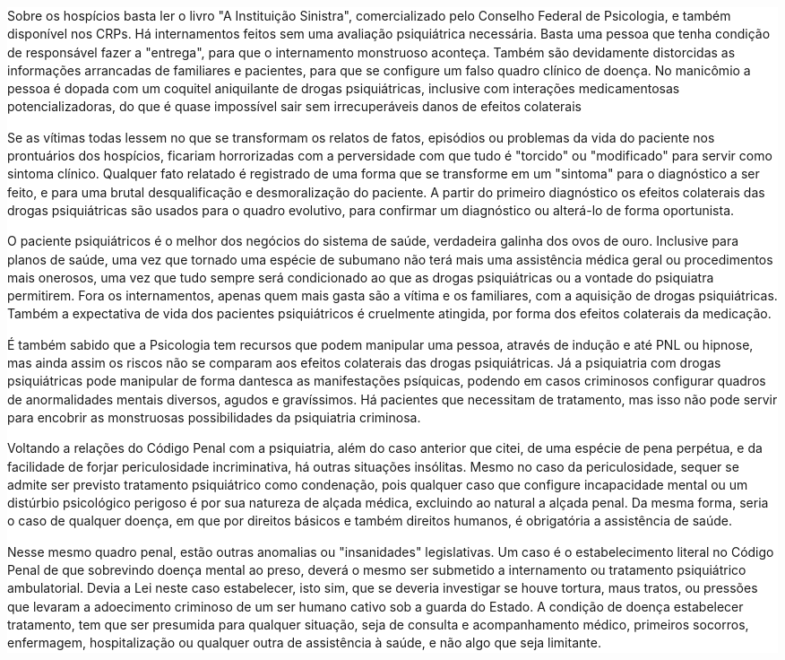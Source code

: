 
Sobre os hospícios basta ler o livro "A Instituição Sinistra", comercializado pelo Conselho Federal de Psicologia, e também disponível nos CRPs. Há internamentos feitos sem uma avaliação psiquiátrica necessária. Basta uma pessoa que tenha condição de responsável fazer a "entrega", para que o internamento monstruoso aconteça. Também são devidamente distorcidas as informações arrancadas de familiares e pacientes, para que se configure um falso quadro clínico de doença. No manicômio a pessoa é dopada com um coquitel aniquilante de drogas psiquiátricas, inclusive com interações medicamentosas potencializadoras, do que é quase impossível sair sem irrecuperáveis danos de efeitos colaterais  

  

Se as vítimas todas lessem no que se transformam os relatos de fatos, episódios ou problemas da vida do paciente nos prontuários dos hospícios, ficariam horrorizadas com a perversidade com que tudo é "torcido" ou "modificado" para servir como sintoma clínico. Qualquer fato relatado é registrado de uma forma que se transforme em um "sintoma" para o diagnóstico a ser feito, e para uma brutal desqualificação e desmoralização do paciente. A partir do primeiro diagnóstico os efeitos colaterais das drogas psiquiátricas são usados para o quadro evolutivo, para confirmar um diagnóstico ou alterá-lo de forma oportunista.   

  

O paciente psiquiátricos é o melhor dos negócios do sistema de saúde, verdadeira galinha dos ovos de ouro. Inclusive para planos de saúde, uma vez que tornado uma espécie de subumano não terá mais uma assistência médica geral ou procedimentos mais onerosos, uma vez que tudo sempre será condicionado ao que as drogas psiquiátricas ou a vontade do psiquiatra permitirem. Fora os internamentos, apenas quem mais gasta são a vítima e os familiares, com a aquisição de drogas psiquiátricas. Também a expectativa de vida dos pacientes psiquiátricos é cruelmente atingida, por forma dos efeitos colaterais da medicação.  

  

É também sabido que a Psicologia tem recursos que podem manipular uma pessoa, através de indução e até PNL ou hipnose, mas ainda assim os riscos não se comparam aos efeitos colaterais das drogas psiquiátricas. Já a psiquiatria com drogas psiquiátricas pode manipular de forma dantesca as manifestações psíquicas, podendo em casos criminosos configurar quadros de anormalidades mentais diversos, agudos e gravíssimos. Há pacientes que necessitam de tratamento, mas isso não pode servir para encobrir as monstruosas possibilidades da psiquiatria criminosa.  

  

Voltando a relações do Código Penal com a psiquiatria, além do caso anterior que citei, de uma espécie de pena perpétua, e da facilidade de forjar periculosidade incriminativa, há outras situações insólitas. Mesmo no caso da periculosidade, sequer se admite ser previsto tratamento psiquiátrico como condenação, pois qualquer caso que configure incapacidade mental ou um distúrbio psicológico perigoso é por sua natureza de alçada médica, excluindo ao natural a alçada penal. Da mesma forma, seria o caso de qualquer doença, em que por direitos básicos e também direitos humanos, é obrigatória a assistência de saúde.   

  

Nesse mesmo quadro penal, estão outras anomalias ou "insanidades" legislativas. Um caso é o estabelecimento literal no Código Penal de que sobrevindo doença mental ao preso, deverá o mesmo ser submetido a internamento ou tratamento psiquiátrico ambulatorial. Devia a Lei neste caso estabelecer, isto sim, que se deveria investigar se houve tortura, maus tratos, ou pressões que levaram a adoecimento criminoso de um ser humano cativo sob a guarda do Estado. A condição de doença estabelecer tratamento, tem que ser presumida para qualquer situação, seja de consulta e acompanhamento médico, primeiros socorros, enfermagem, hospitalização ou qualquer outra de assistência à saúde, e não algo que seja limitante.  
